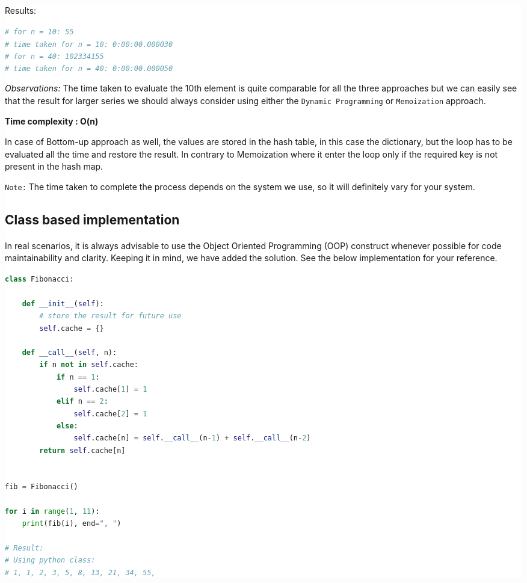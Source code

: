 Results:
```python
# for n = 10: 55
# time taken for n = 10: 0:00:00.000030
# for n = 40: 102334155
# time taken for n = 40: 0:00:00.000050
```

*Observations:* The time taken to evaluate the 10th element is quite comparable for all the three 
approaches but we can easily see that the result for larger series we should always consider using
either the `Dynamic Programming` or `Memoization` approach.

**Time complexity : O(n)**

In case of Bottom-up approach as well, the values are stored in the hash table, in this case the dictionary,
but the loop has to be evaluated all the time and restore the result. In contrary to Memoization where 
it enter the loop only if the required key is not present in the hash map.

`Note:` The time taken to complete the process depends on the system we use, so it will definitely vary
for your system. 

## Class based implementation

In real scenarios, it is always advisable to use the Object Oriented Programming (OOP) construct 
whenever possible for code maintainability and clarity. Keeping it in mind, we have added the solution.
See the below implementation for your reference.

```python
class Fibonacci:

    def __init__(self):
        # store the result for future use
        self.cache = {}

    def __call__(self, n):
        if n not in self.cache:
            if n == 1:
                self.cache[1] = 1
            elif n == 2:
                self.cache[2] = 1
            else:
                self.cache[n] = self.__call__(n-1) + self.__call__(n-2)
        return self.cache[n]


fib = Fibonacci()

for i in range(1, 11):
    print(fib(i), end=", ")

# Result:
# Using python class:
# 1, 1, 2, 3, 5, 8, 13, 21, 34, 55,
```
